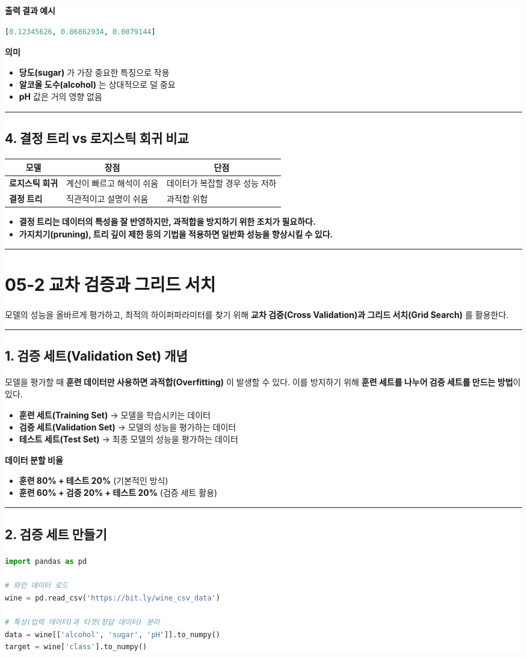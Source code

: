 **출력 결과 예시**

```python
[0.12345626, 0.86862934, 0.0079144]
```

**의미**

- **당도(sugar)** 가 가장 중요한 특징으로 작용
- **알코올 도수(alcohol)** 는 상대적으로 덜 중요
- **pH** 값은 거의 영향 없음

---

## **4. 결정 트리 vs 로지스틱 회귀 비교**

| 모델 | 장점 | 단점 |
| --- | --- | --- |
| **로지스틱 회귀** | 계산이 빠르고 해석이 쉬움 | 데이터가 복잡할 경우 성능 저하 |
| **결정 트리** | 직관적이고 설명이 쉬움 | 과적합 위험 |
- **결정 트리는 데이터의 특성을 잘 반영하지만, 과적합을 방지하기 위한 조치가 필요하다.**
- **가지치기(pruning), 트리 깊이 제한 등의 기법을 적용하면 일반화 성능을 향상시킬 수 있다.**

---

# **05-2 교차 검증과 그리드 서치**

모델의 성능을 올바르게 평가하고, 최적의 하이퍼파라미터를 찾기 위해 **교차 검증(Cross Validation)과 그리드 서치(Grid Search)** 를 활용한다.

---

## **1. 검증 세트(Validation Set) 개념**

모델을 평가할 때 **훈련 데이터만 사용하면 과적합(Overfitting)** 이 발생할 수 있다. 이를 방지하기 위해 **훈련 세트를 나누어 검증 세트를 만드는 방법**이 있다.

- **훈련 세트(Training Set)** → 모델을 학습시키는 데이터
- **검증 세트(Validation Set)** → 모델의 성능을 평가하는 데이터
- **테스트 세트(Test Set)** → 최종 모델의 성능을 평가하는 데이터

**데이터 분할 비율**

- **훈련 80% + 테스트 20%** (기본적인 방식)
- **훈련 60% + 검증 20% + 테스트 20%** (검증 세트 활용)

---

## **2. 검증 세트 만들기**

```python
import pandas as pd

# 와인 데이터 로드
wine = pd.read_csv('https://bit.ly/wine_csv_data')

# 특성(입력 데이터)과 타겟(정답 데이터) 분리
data = wine[['alcohol', 'sugar', 'pH']].to_numpy()
target = wine['class'].to_numpy()
```
